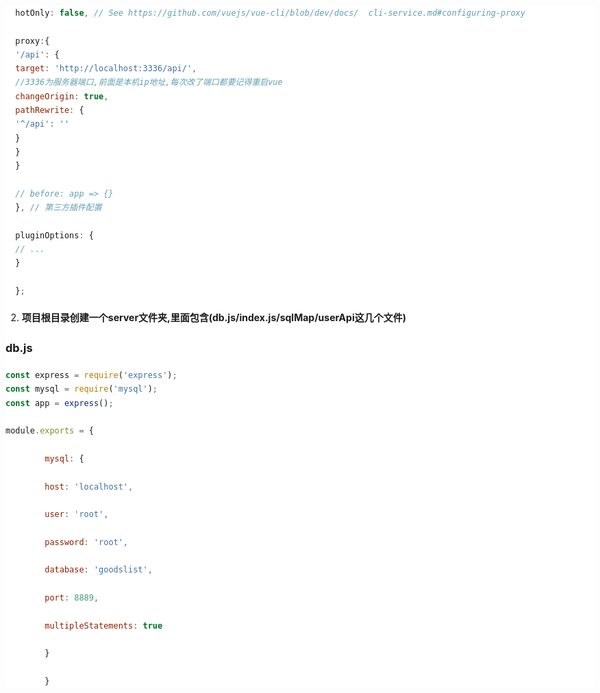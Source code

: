 ```js
  hotOnly: false, // See https://github.com/vuejs/vue-cli/blob/dev/docs/  cli-service.md#configuring-proxy

  proxy:{
  '/api': {
  target: 'http://localhost:3336/api/',
  //3336为服务器端口,前面是本机ip地址,每次改了端口都要记得重启vue
  changeOrigin: true,
  pathRewrite: {
  '^/api': ''
  }
  }
  }

  // before: app => {}
  }, // 第三方插件配置

  pluginOptions: {
  // ...
  }

  };
```
2. #### 项目根目录创建一个server文件夹,里面包含(db.js/index.js/sqlMap/userApi这几个文件)

### db.js

```js
const express = require('express');
const mysql = require('mysql');
const app = express();

module.exports = {

        mysql: {
        
        host: 'localhost',

        user: 'root',

        password: 'root',

        database: 'goodslist',

        port: 8889,

        multipleStatements: true

        }

        }  
```
